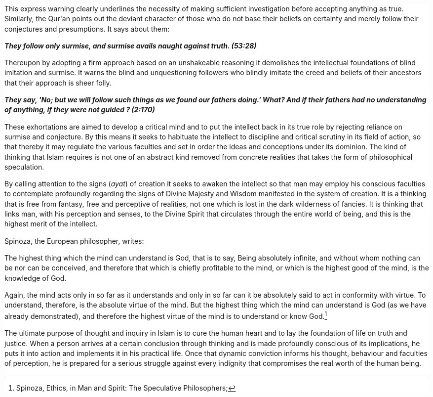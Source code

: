 This express warning clearly underlines the necessity of making
sufficient investigation before accepting anything as true. Similarly,
the Qur'an points out the deviant character of those who do not base
their beliefs on certainty and merely follow their conjectures and
presumptions. It says about them:

***They follow only surmise, and surmise avails naught against truth.
(53:28)***

Thereupon by adopting a firm approach based on an unshakeable reasoning
it demolishes the intellectual foundations of blind imitation and
surmise. It warns the blind and unquestioning followers who blindly
imitate the creed and beliefs of their ancestors that their approach is
sheer folly.

***They say, 'No; but we will follow such things as we found our fathers
doing.' What? And if their fathers had no understanding of anything, if
they were not guided ? (2:170)***

These exhortations are aimed to develop a critical mind and to put the
intellect back in its true role by rejecting reliance on surmise and
conjecture. By this means it seeks to habituate the intellect to
discipline and critical scrutiny in its field of action, so that thereby
it may regulate the various faculties and set in order the ideas and
conceptions under its dominion. The kind of thinking that Islam requires
is not one of an abstract kind removed from concrete realities that
takes the form of philosophical speculation.

By calling attention to the signs (*ayat*) of creation it seeks to
awaken the intellect so that man may employ his conscious faculties to
contemplate profoundly regarding the signs of Divine Majesty and Wisdom
manifested in the system of creation. It is a thinking that is free from
fantasy, free and perceptive of realities, not one which is lost in the
dark wilderness of fancies. It is thinking that links man, with his
perception and senses, to the Divine Spirit that circulates through the
entire world of being, and this is the highest merit of the intellect.

Spinoza, the European philosopher, writes:

The highest thing which the mind can understand is God, that is to say,
Being absolutely infinite, and without whom nothing can be nor can be
conceived, and therefore that which is chiefly profitable to the mind,
or which is the highest good of the mind, is the knowledge of God.

Again, the mind acts only in so far as it understands and only in so far
can it be absolutely said to act in conformity with virtue. To
understand, therefore, is the absolute virtue of the mind. But the
highest thing which the mind can understand is God (as we have already
demonstrated), and therefore the highest virtue of the mind is to
understand or know God.[^5]

The ultimate purpose of thought and inquiry in Islam is to cure the
human heart and to lay the foundation of life on truth and justice. When
a person arrives at a certain conclusion through thinking and is made
profoundly conscious of its implications, he puts it into action and
implements it in his practical life. Once that dynamic conviction
informs his thought, behaviour and faculties of perception, he is
prepared for a serious struggle against every indignity that compromises
the real worth of the human being.


[^1]: Carrel, Alexis, Reflexions sur la conduite de la vie, Pers.
[^2]: Al-Amidi, Ghurar al-hikam, p. 212.
[^3]: Al-Kulayni, al-Kafi, vol. 1, p. 16.
[^4]: Ibid., "kitab al-'aql wa al-jahl."
[^5]: Spinoza, Ethics, in Man and Spirit: The Speculative Philosophers;
[^6]: Al-Saduq, Ma'ani al-akhbar, p. 160.
[^7]: Baruk, Henri, Psychoses et nervroses, Pers. trans., Bimariha-ye
[^8]: Rousseau, Jean Jacques, Emile, trans. by Babara Foxley (Everyman's
[^9]: Friedman, Otto, Pers. trans., Rawanshi nasi dar khidmat-e siyasat,
[^10]: Baruk, op. cit., pp. 67-68.
[^11]: Smiles, Samuel, Duty (London: John Murray, 1926), pp. 19, 20, 21.
[^12]: Friedman, Otto, op. cit., pp. 31-32.
[^13]: Nahj al-fasahah, p. 621.
[^14]: Al-Kulayni, op. cit., vol. 2, p. 451.
[^15]: Al-Majlisi, Bihar al-anwar, vol. 15, "kitab al-ishrah," p. 61.
[^16]: The Qur'an, 2:256.
[^17]: Nahj al- fasahah, p. 66.
[^18]: Al-Amidi, Ghuraral-hikam, p. 195.
[^19]: Al-Majlisi, Bihar al-anwar, vol. 15, p. 82.
[^20]: Carnegie, Dale, How to Win Friends (New York: Simon and Schustar